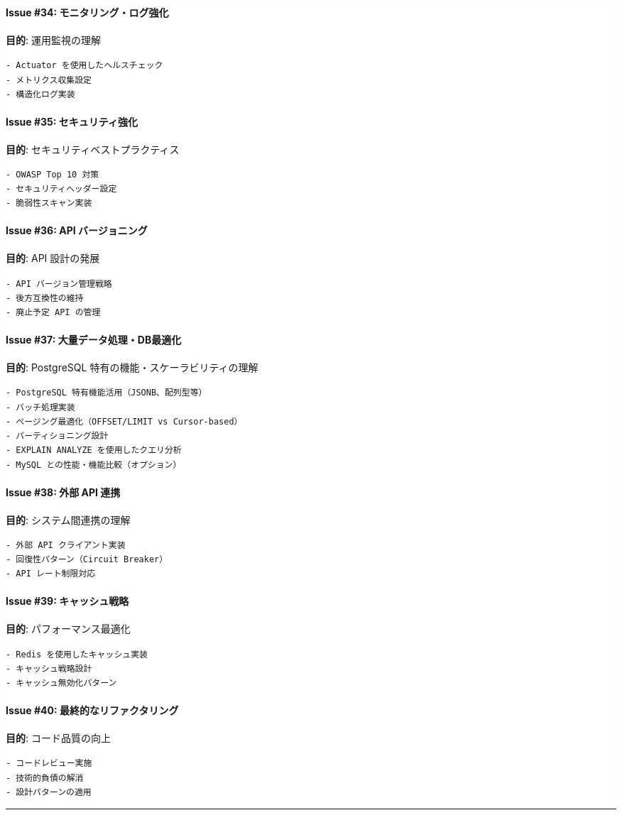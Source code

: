 #### Issue #34: モニタリング・ログ強化
**目的**: 運用監視の理解
```
- Actuator を使用したヘルスチェック
- メトリクス収集設定
- 構造化ログ実装
```

#### Issue #35: セキュリティ強化
**目的**: セキュリティベストプラクティス
```
- OWASP Top 10 対策
- セキュリティヘッダー設定
- 脆弱性スキャン実装
```

#### Issue #36: API バージョニング
**目的**: API 設計の発展
```
- API バージョン管理戦略
- 後方互換性の維持
- 廃止予定 API の管理
```

#### Issue #37: 大量データ処理・DB最適化
**目的**: PostgreSQL 特有の機能・スケーラビリティの理解
```
- PostgreSQL 特有機能活用（JSONB、配列型等）
- バッチ処理実装
- ページング最適化（OFFSET/LIMIT vs Cursor-based）
- パーティショニング設計
- EXPLAIN ANALYZE を使用したクエリ分析
- MySQL との性能・機能比較（オプション）
```

#### Issue #38: 外部 API 連携
**目的**: システム間連携の理解
```
- 外部 API クライアント実装
- 回復性パターン（Circuit Breaker）
- API レート制限対応
```

#### Issue #39: キャッシュ戦略
**目的**: パフォーマンス最適化
```
- Redis を使用したキャッシュ実装
- キャッシュ戦略設計
- キャッシュ無効化パターン
```

#### Issue #40: 最終的なリファクタリング
**目的**: コード品質の向上
```
- コードレビュー実施
- 技術的負債の解消
- 設計パターンの適用
```

---